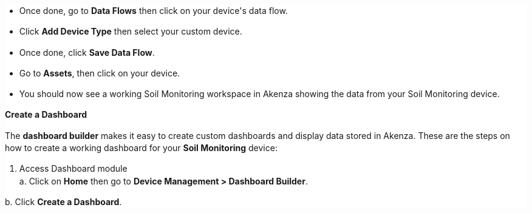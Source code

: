 - Once done, go to **Data Flows** then click on your device's data flow.

<rk-img
  src="/assets/images/wisblock/kits/kit7_quickstart/Akenza_56.png"
  width="90%"
  caption="Your device's data flow"
/>

- Click **Add Device Type** then select your custom device.

<rk-img
  src="/assets/images/wisblock/kits/kit7_quickstart/Akenza_57.png"
  width="90%"
  caption="Soil Monitoring device"
/>

- Once done, click **Save Data Flow**.

<rk-img
  src="/assets/images/wisblock/kits/kit7_quickstart/Akenza_58.png"
  width="90%"
  caption="Save Data Flow"
/>

- Go to **Assets**, then click on your device.

<rk-img
  src="/assets/images/wisblock/kits/kit7_quickstart/Akenza_59.png"
  width="90%"
  caption="Assets"
/>

- You should now see a working Soil Monitoring workspace in Akenza showing the data from your Soil Monitoring device.

<rk-img
  src="/assets/images/wisblock/kits/kit7_quickstart/Akenza_60.png"
  width="90%"
  caption="Your device's data overview"
/>

<b>Create a Dashboard</b>

The **dashboard builder** makes it easy to create custom dashboards and display data stored in Akenza. These are the steps on how to create a working dashboard for your **Soil Monitoring** device:

1. Access Dashboard module <br>
a. Click on **Home** then go to **Device Management > Dashboard Builder**.

<rk-img
  src="/assets/images/wisblock/kits/kit7_quickstart/Akenza_61.png"
  width="90%"
  caption="Dashboard Builder"
/>

b. Click **Create a Dashboard**.

<rk-img
  src="/assets/images/wisblock/kits/kit7_quickstart/Akenza_62.png"
  width="90%"
  caption="Create a Dashboard"
/>
